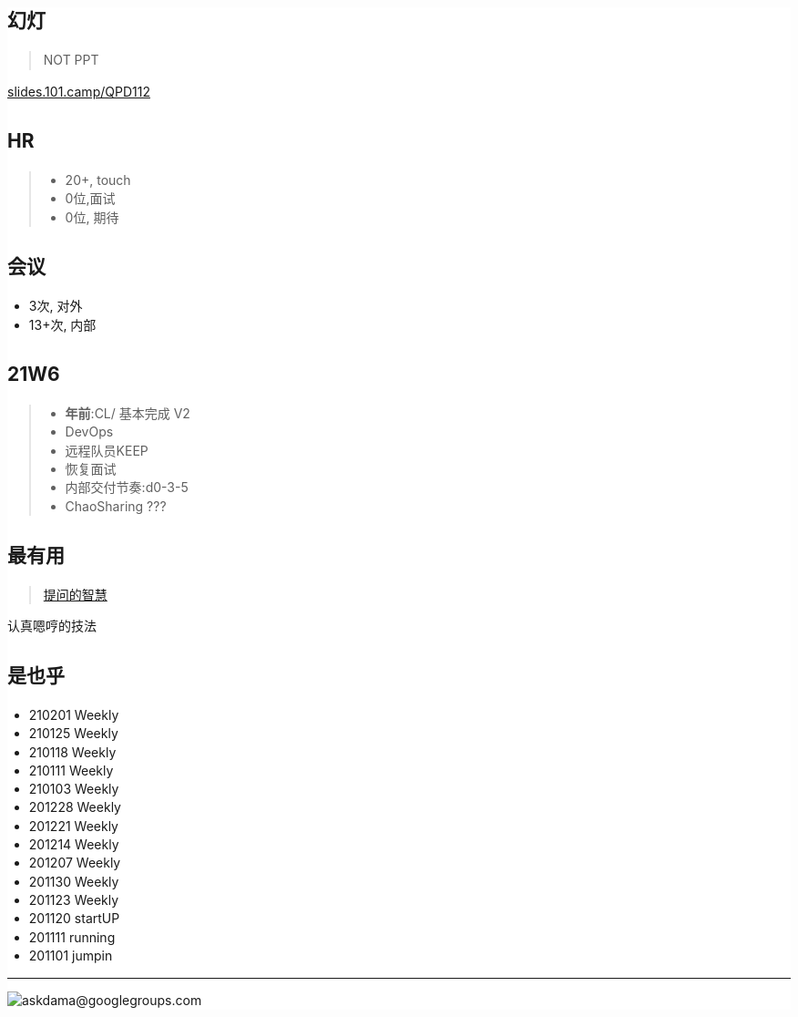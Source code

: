 ## 幻灯
> NOT PPT

[slides.101.camp/QPD112](http://slides.101.camp/QPD112.html)

## HR
> - 20+, touch
> - 0位,面试
> - 0位, 期待

## 会议
- 3次, 对外
- 13+次, 内部

## 21W6
> - **年前**:CL/ 基本完成 V2
> - DevOps
> - 远程队员KEEP
> - 恢复面试
> - 内部交付节奏:d0-3-5
> - ChaoSharing ???

## 最有用
> [提问的智慧](https://github.com/DebugUself/How-To-Ask-Questions-The-Smart-Way/blob/master/README-zh_CN.md)

认真嗯哼的技法

## 是也乎

- 210201 Weekly
- 210125 Weekly
- 210118 Weekly
- 210111 Weekly
- 210103 Weekly
- 201228 Weekly
- 201221 Weekly
- 201214 Weekly
- 201207 Weekly
- 201130 Weekly
- 201123 Weekly
- 201120 startUP
- 201111 running
- 201101 jumpin



-------

![askdama@googlegroups.com](http://openmindclub.zoomquiet.top/res/KEEP/kcn_ask-dama.jpg?imageView2/2/h/420)
